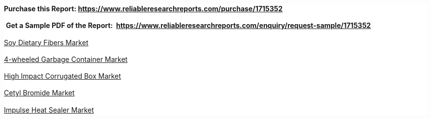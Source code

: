 <p><strong>Purchase this Report: <a href="https://www.reliableresearchreports.com/purchase/1715352">https://www.reliableresearchreports.com/purchase/1715352</a></strong></p>
<p>&nbsp;<strong>Get a Sample PDF of the Report:&nbsp;&nbsp;<a href="https://www.reliableresearchreports.com/enquiry/request-sample/1715352">https://www.reliableresearchreports.com/enquiry/request-sample/1715352</a></strong></p>
<p><strong></strong></p>
<p><p><a href="https://github.com/AKSHATREPORTPRIME/Market-Research-Report-List-1/blob/main/soy-dietary-fibers-market.md">Soy Dietary Fibers Market</a></p><p><a href="https://medium.com/@juansmith1961/4-wheeled-garbage-container-market-trends-and-market-analysis-forecasted-for-period-2023-2030-20f31ceaef61">4-wheeled Garbage Container Market</a></p><p><a href="https://medium.com/@stephenstevens11/high-impact-corrugated-box-market-size-market-outlook-and-market-forecast-2023-to-2030-9a7c239059ae">High Impact Corrugated Box Market</a></p><p><a href="https://www.linkedin.com/pulse/cetyl-bromide-market-size-growth-forecast-from-2023-2030-wymsc/">Cetyl Bromide Market</a></p><p><a href="https://github.com/Chiragrp26/Market-Research-Report-List-1/blob/main/impulse-heat-sealer-market.md">Impulse Heat Sealer Market</a></p></p>